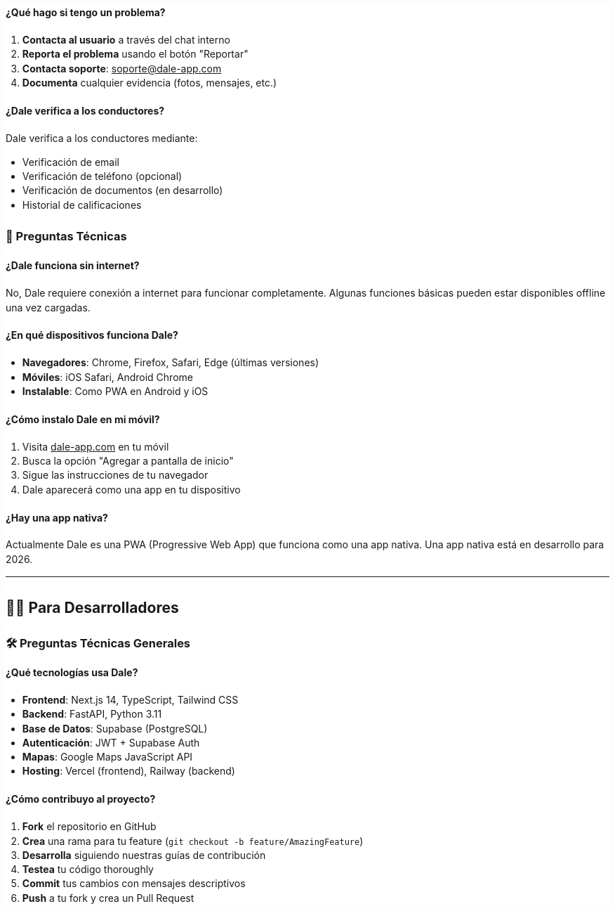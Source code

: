 #### ¿Qué hago si tengo un problema?
1. **Contacta al usuario** a través del chat interno
2. **Reporta el problema** usando el botón "Reportar"
3. **Contacta soporte**: [soporte@dale-app.com](mailto:soporte@dale-app.com)
4. **Documenta** cualquier evidencia (fotos, mensajes, etc.)

#### ¿Dale verifica a los conductores?
Dale verifica a los conductores mediante:
- Verificación de email
- Verificación de teléfono (opcional)
- Verificación de documentos (en desarrollo)
- Historial de calificaciones

### 📱 Preguntas Técnicas

#### ¿Dale funciona sin internet?
No, Dale requiere conexión a internet para funcionar completamente. Algunas funciones básicas pueden estar disponibles offline una vez cargadas.

#### ¿En qué dispositivos funciona Dale?
- **Navegadores**: Chrome, Firefox, Safari, Edge (últimas versiones)
- **Móviles**: iOS Safari, Android Chrome
- **Instalable**: Como PWA en Android y iOS

#### ¿Cómo instalo Dale en mi móvil?
1. Visita [dale-app.com](https://dale-app.com) en tu móvil
2. Busca la opción "Agregar a pantalla de inicio"
3. Sigue las instrucciones de tu navegador
4. Dale aparecerá como una app en tu dispositivo

#### ¿Hay una app nativa?
Actualmente Dale es una PWA (Progressive Web App) que funciona como una app nativa. Una app nativa está en desarrollo para 2026.

---

## 👨‍💻 Para Desarrolladores

### 🛠️ Preguntas Técnicas Generales

#### ¿Qué tecnologías usa Dale?
- **Frontend**: Next.js 14, TypeScript, Tailwind CSS
- **Backend**: FastAPI, Python 3.11
- **Base de Datos**: Supabase (PostgreSQL)
- **Autenticación**: JWT + Supabase Auth
- **Mapas**: Google Maps JavaScript API
- **Hosting**: Vercel (frontend), Railway (backend)

#### ¿Cómo contribuyo al proyecto?
1. **Fork** el repositorio en GitHub
2. **Crea** una rama para tu feature (`git checkout -b feature/AmazingFeature`)
3. **Desarrolla** siguiendo nuestras guías de contribución
4. **Testea** tu código thoroughly
5. **Commit** tus cambios con mensajes descriptivos
6. **Push** a tu fork y crea un Pull Request
